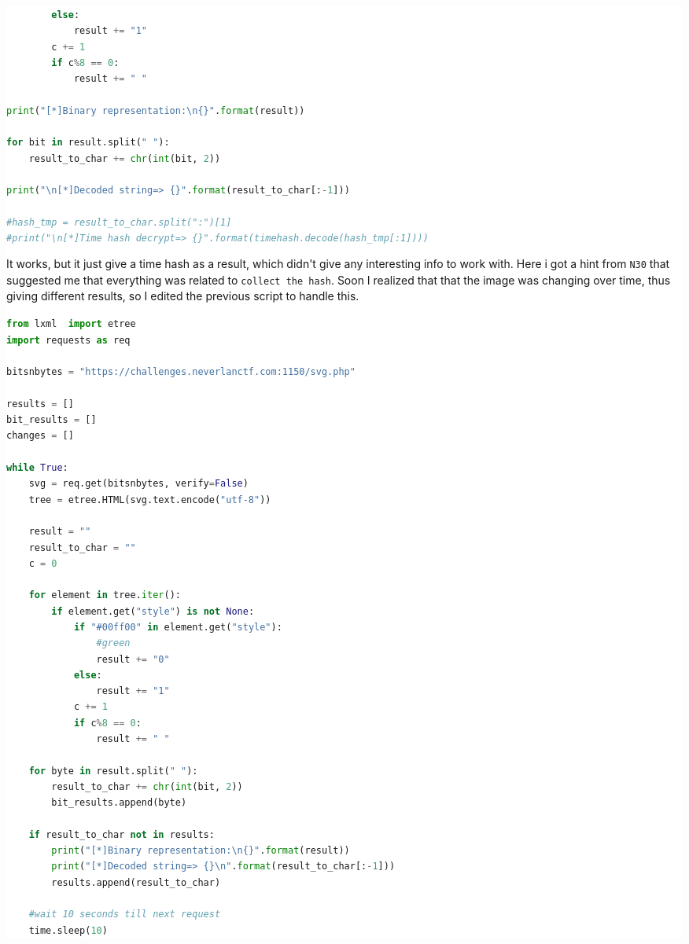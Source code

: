 ```python
        else:
            result += "1"
        c += 1
        if c%8 == 0:
            result += " "

print("[*]Binary representation:\n{}".format(result))

for bit in result.split(" "):
    result_to_char += chr(int(bit, 2))

print("\n[*]Decoded string=> {}".format(result_to_char[:-1]))

#hash_tmp = result_to_char.split(":")[1]
#print("\n[*]Time hash decrypt=> {}".format(timehash.decode(hash_tmp[:1])))
```

It works, but it just give a time hash as a result, which didn't give any interesting info to work with. Here i got a hint from `N30` that suggested me that everything was related to `collect the hash`. Soon I realized that that the image was changing over time, thus giving different results, so I edited the previous script to handle this.

```python
from lxml  import etree
import requests as req

bitsnbytes = "https://challenges.neverlanctf.com:1150/svg.php"

results = []
bit_results = []
changes = []

while True:
	svg = req.get(bitsnbytes, verify=False)
	tree = etree.HTML(svg.text.encode("utf-8"))

	result = ""
	result_to_char = ""
	c = 0

	for element in tree.iter():
		if element.get("style") is not None:
			if "#00ff00" in element.get("style"):
				#green
				result += "0"
			else:
				result += "1"
			c += 1
			if c%8 == 0:
				result += " "

	for byte in result.split(" "):
		result_to_char += chr(int(bit, 2))
		bit_results.append(byte)

	if result_to_char not in results:
		print("[*]Binary representation:\n{}".format(result))
		print("[*]Decoded string=> {}\n".format(result_to_char[:-1]))
		results.append(result_to_char)

	#wait 10 seconds till next request
	time.sleep(10)
```
